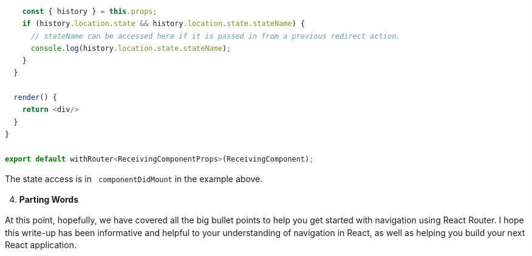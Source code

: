 ```JavaScript
    const { history } = this.props;
    if (history.location.state && history.location.state.stateName) {
      // stateName can be accessed here if it is passed in from a previous redirect action.
      console.log(history.location.state.stateName);
    }
  }

  render() {
    return <div/>
  }
}

export default withRouter<ReceivingComponentProps>(ReceivingComponent);
```


The state access is in <code> componentDidMount</code> in the example above.



4. **Parting Words**

At this point, hopefully, we have covered all the big bullet points to help you get started with navigation using React Router. I hope this write-up has been informative and helpful to your understanding of navigation in React, as well as helping you build your next React application.
